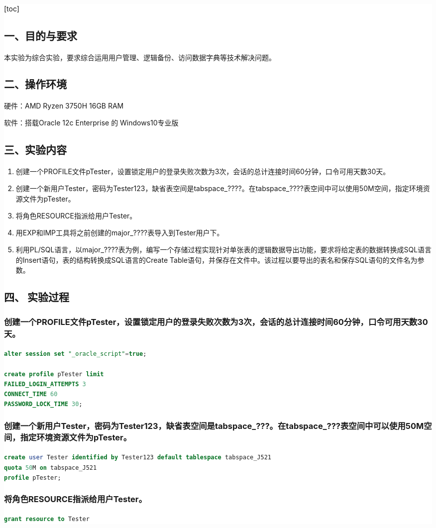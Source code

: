 [toc]

## 一、目的与要求

本实验为综合实验，要求综合运用用户管理、逻辑备份、访问数据字典等技术解决问题。

## 二、操作环境

硬件：AMD Ryzen 3750H   16GB RAM

软件：搭载Oracle 12c Enterprise 的  Windows10专业版

## 三、实验内容

1. 创建一个PROFILE文件pTester，设置锁定用户的登录失败次数为3次，会话的总计连接时间60分钟，口令可用天数30天。

2. 创建一个新用户Tester，密码为Tester123，缺省表空间是tabspace_????。在tabspace_????表空间中可以使用50M空间，指定环境资源文件为pTester。

3. 将角色RESOURCE指派给用户Tester。

4. 用EXP和IMP工具将之前创建的major_????表导入到Tester用户下。

5. 利用PL/SQL语言，以major_????表为例，编写一个存储过程实现针对单张表的逻辑数据导出功能，要求将给定表的数据转换成SQL语言的Insert语句，表的结构转换成SQL语言的Create Table语句，并保存在文件中。该过程以要导出的表名和保存SQL语句的文件名为参数。

## 四、 实验过程

### 创建一个PROFILE文件pTester，设置锁定用户的登录失败次数为3次，会话的总计连接时间60分钟，口令可用天数30天。

```SQL
alter session set "_oracle_script"=true;

create profile pTester limit 
FAILED_LOGIN_ATTEMPTS 3 
CONNECT_TIME 60 
PASSWORD_LOCK_TIME 30;
```

### 创建一个新用户Tester，密码为Tester123，缺省表空间是tabspace\_???。在tabspace\_???表空间中可以使用50M空间，指定环境资源文件为pTester。

```SQL
create user Tester identified by Tester123 default tablespace tabspace_J521
quota 50M on tabspace_J521
profile pTester;
```

### 将角色RESOURCE指派给用户Tester。

```SQL
grant resource to Tester
```
